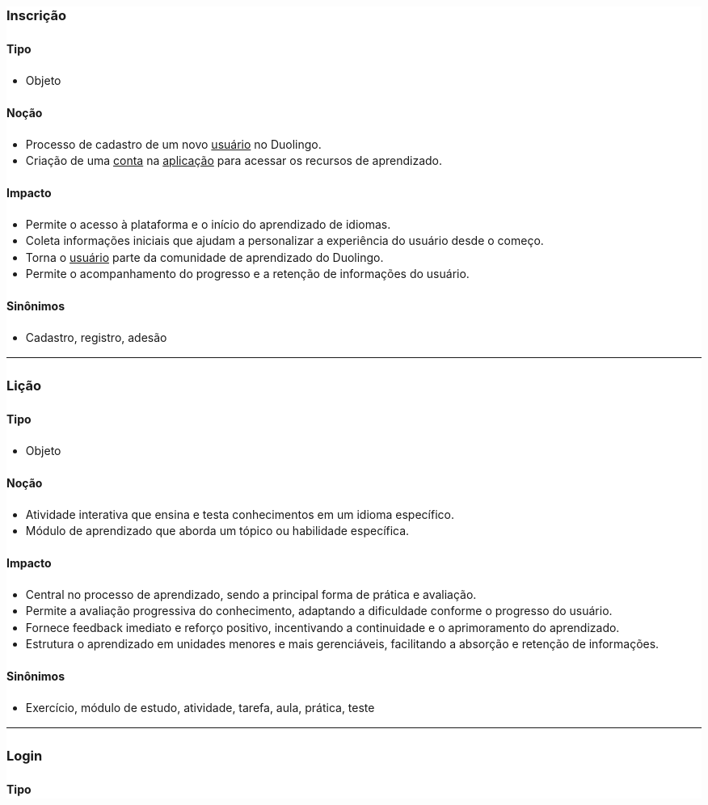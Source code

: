 ### Inscrição

#### Tipo

-   Objeto

#### Noção

-   Processo de cadastro de um novo [usuário](#usuário) no Duolingo.
-   Criação de uma [conta](#conta) na [aplicação](#aplicação) para acessar os recursos de aprendizado.

#### Impacto

-   Permite o acesso à plataforma e o início do aprendizado de idiomas.
-   Coleta informações iniciais que ajudam a personalizar a experiência do usuário desde o começo.
-   Torna o [usuário](#usuário) parte da comunidade de aprendizado do Duolingo.
-   Permite o acompanhamento do progresso e a retenção de informações do usuário.

#### Sinônimos

-   Cadastro, registro, adesão

---

### Lição

#### Tipo

-   Objeto

#### Noção

-   Atividade interativa que ensina e testa conhecimentos em um idioma específico.
-   Módulo de aprendizado que aborda um tópico ou habilidade específica.

#### Impacto

-   Central no processo de aprendizado, sendo a principal forma de prática e avaliação.
-   Permite a avaliação progressiva do conhecimento, adaptando a dificuldade conforme o progresso do usuário.
-   Fornece feedback imediato e reforço positivo, incentivando a continuidade e o aprimoramento do aprendizado.
-   Estrutura o aprendizado em unidades menores e mais gerenciáveis, facilitando a absorção e retenção de informações.

#### Sinônimos

-   Exercício, módulo de estudo, atividade, tarefa, aula, prática, teste

---

### Login

#### Tipo
